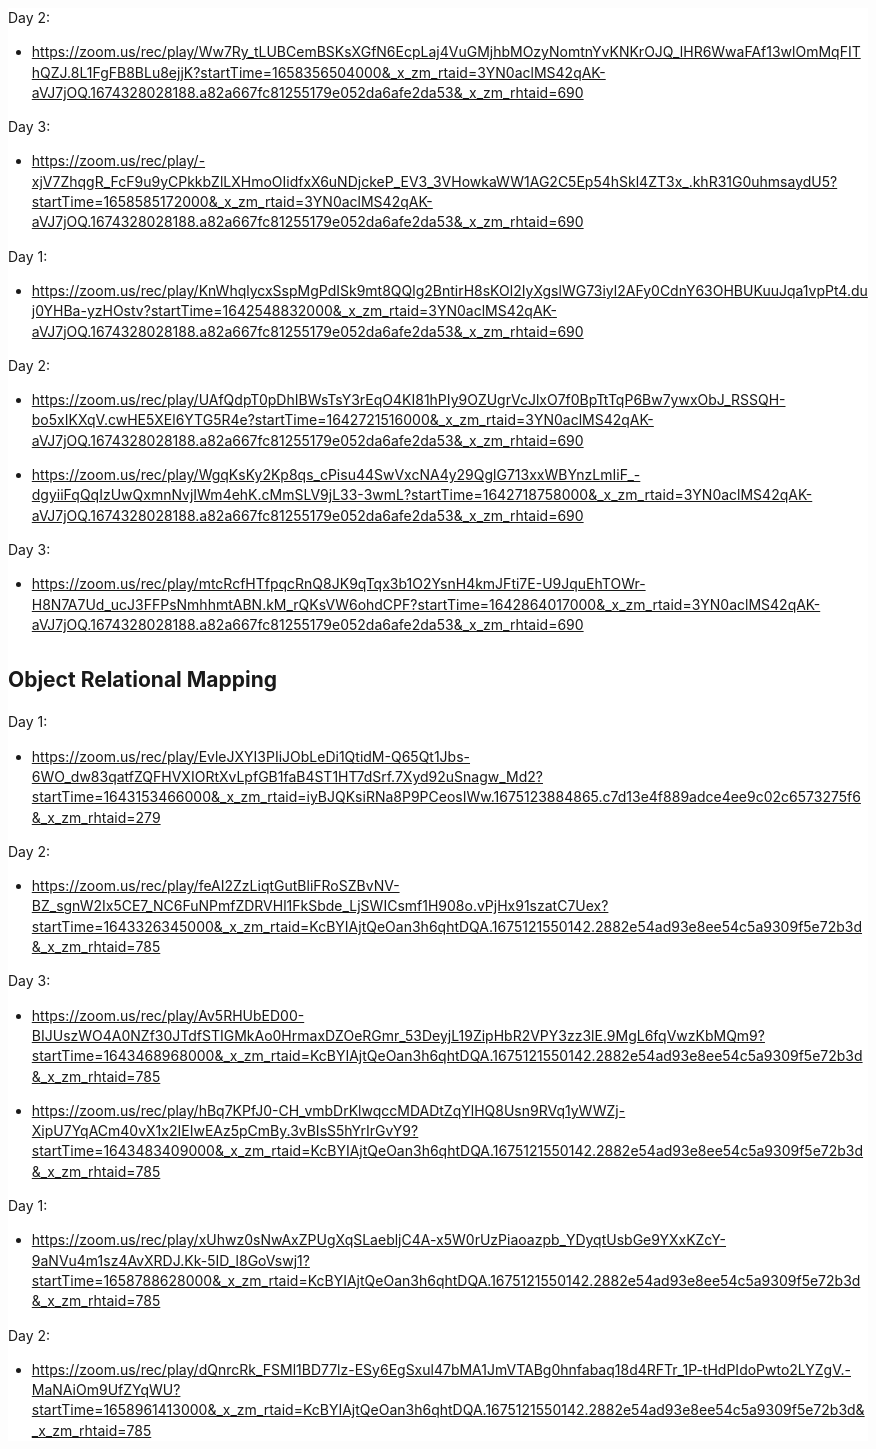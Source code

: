 Day 2: 
- https://zoom.us/rec/play/Ww7Ry_tLUBCemBSKsXGfN6EcpLaj4VuGMjhbMOzyNomtnYvKNKrOJQ_lHR6WwaFAf13wlOmMqFIThQZJ.8L1FgFB8BLu8ejjK?startTime=1658356504000&_x_zm_rtaid=3YN0aclMS42qAK-aVJ7jOQ.1674328028188.a82a667fc81255179e052da6afe2da53&_x_zm_rhtaid=690

Day 3: 
- https://zoom.us/rec/play/-xjV7ZhqgR_FcF9u9yCPkkbZlLXHmoOIidfxX6uNDjckeP_EV3_3VHowkaWW1AG2C5Ep54hSkl4ZT3x_.khR31G0uhmsaydU5?startTime=1658585172000&_x_zm_rtaid=3YN0aclMS42qAK-aVJ7jOQ.1674328028188.a82a667fc81255179e052da6afe2da53&_x_zm_rhtaid=690

Day 1:
- https://zoom.us/rec/play/KnWhqlycxSspMgPdISk9mt8QQlg2BntirH8sKOl2IyXgslWG73iyl2AFy0CdnY63OHBUKuuJqa1vpPt4.duj0YHBa-yzHOstv?startTime=1642548832000&_x_zm_rtaid=3YN0aclMS42qAK-aVJ7jOQ.1674328028188.a82a667fc81255179e052da6afe2da53&_x_zm_rhtaid=690

Day 2: 
- https://zoom.us/rec/play/UAfQdpT0pDhIBWsTsY3rEqO4KI81hPIy9OZUgrVcJlxO7f0BpTtTqP6Bw7ywxObJ_RSSQH-bo5xIKXqV.cwHE5XEl6YTG5R4e?startTime=1642721516000&_x_zm_rtaid=3YN0aclMS42qAK-aVJ7jOQ.1674328028188.a82a667fc81255179e052da6afe2da53&_x_zm_rhtaid=690

- https://zoom.us/rec/play/WgqKsKy2Kp8qs_cPisu44SwVxcNA4y29QglG713xxWBYnzLmIiF_-dgyiiFqQqIzUwQxmnNvjIWm4ehK.cMmSLV9jL33-3wmL?startTime=1642718758000&_x_zm_rtaid=3YN0aclMS42qAK-aVJ7jOQ.1674328028188.a82a667fc81255179e052da6afe2da53&_x_zm_rhtaid=690

Day 3: 
- https://zoom.us/rec/play/mtcRcfHTfpqcRnQ8JK9qTqx3b1O2YsnH4kmJFti7E-U9JquEhTOWr-H8N7A7Ud_ucJ3FFPsNmhhmtABN.kM_rQKsVW6ohdCPF?startTime=1642864017000&_x_zm_rtaid=3YN0aclMS42qAK-aVJ7jOQ.1674328028188.a82a667fc81255179e052da6afe2da53&_x_zm_rhtaid=690

## Object Relational Mapping
Day 1:
- https://zoom.us/rec/play/EvleJXYI3PIiJObLeDi1QtidM-Q65Qt1Jbs-6WO_dw83qatfZQFHVXIORtXvLpfGB1faB4ST1HT7dSrf.7Xyd92uSnagw_Md2?startTime=1643153466000&_x_zm_rtaid=iyBJQKsiRNa8P9PCeosIWw.1675123884865.c7d13e4f889adce4ee9c02c6573275f6&_x_zm_rhtaid=279

Day 2: 
- https://zoom.us/rec/play/feAI2ZzLiqtGutBliFRoSZBvNV-BZ_sgnW2Ix5CE7_NC6FuNPmfZDRVHl1FkSbde_LjSWICsmf1H908o.vPjHx91szatC7Uex?startTime=1643326345000&_x_zm_rtaid=KcBYIAjtQeOan3h6qhtDQA.1675121550142.2882e54ad93e8ee54c5a9309f5e72b3d&_x_zm_rhtaid=785

Day 3: 
- https://zoom.us/rec/play/Av5RHUbED00-BIJUszWO4A0NZf30JTdfSTIGMkAo0HrmaxDZOeRGmr_53DeyjL19ZipHbR2VPY3zz3lE.9MgL6fqVwzKbMQm9?startTime=1643468968000&_x_zm_rtaid=KcBYIAjtQeOan3h6qhtDQA.1675121550142.2882e54ad93e8ee54c5a9309f5e72b3d&_x_zm_rhtaid=785

- https://zoom.us/rec/play/hBq7KPfJ0-CH_vmbDrKlwqccMDADtZqYlHQ8Usn9RVq1yWWZj-XipU7YqACm40vX1x2IEIwEAz5pCmBy.3vBIsS5hYrIrGvY9?startTime=1643483409000&_x_zm_rtaid=KcBYIAjtQeOan3h6qhtDQA.1675121550142.2882e54ad93e8ee54c5a9309f5e72b3d&_x_zm_rhtaid=785

Day 1:
- https://zoom.us/rec/play/xUhwz0sNwAxZPUgXqSLaebljC4A-x5W0rUzPiaoazpb_YDyqtUsbGe9YXxKZcY-9aNVu4m1sz4AvXRDJ.Kk-5ID_l8GoVswj1?startTime=1658788628000&_x_zm_rtaid=KcBYIAjtQeOan3h6qhtDQA.1675121550142.2882e54ad93e8ee54c5a9309f5e72b3d&_x_zm_rhtaid=785

Day 2: 
- https://zoom.us/rec/play/dQnrcRk_FSMl1BD77lz-ESy6EgSxul47bMA1JmVTABg0hnfabaq18d4RFTr_1P-tHdPIdoPwto2LYZgV.-MaNAiOm9UfZYqWU?startTime=1658961413000&_x_zm_rtaid=KcBYIAjtQeOan3h6qhtDQA.1675121550142.2882e54ad93e8ee54c5a9309f5e72b3d&_x_zm_rhtaid=785
